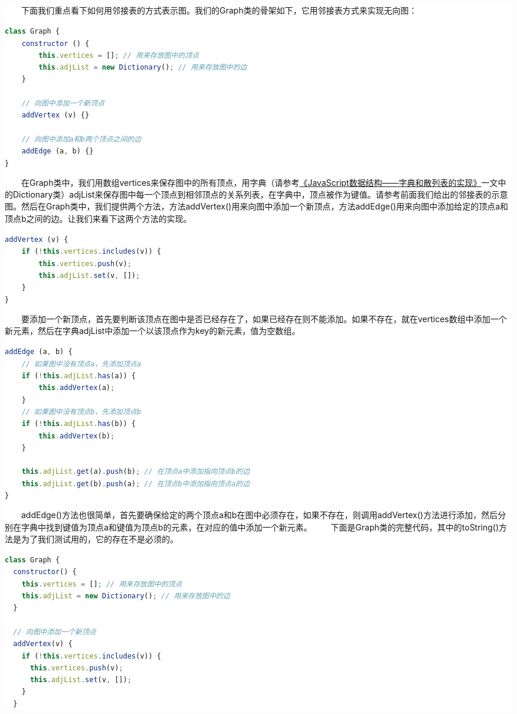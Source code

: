 　　下面我们重点看下如何用邻接表的方式表示图。我们的Graph类的骨架如下，它用邻接表方式来实现无向图：

```JavaScript
class Graph {
    constructor () {
        this.vertices = []; // 用来存放图中的顶点
        this.adjList = new Dictionary(); // 用来存放图中的边
    }

    // 向图中添加一个新顶点
    addVertex (v) {}

    // 向图中添加a和b两个顶点之间的边
    addEdge (a, b) {}
}
```

　　在Graph类中，我们用数组vertices来保存图中的所有顶点，用字典（请参考[《JavaScript数据结构——字典和散列表的实现》](https://www.cnblogs.com/jaxu/p/11302315.html)一文中的Dictionary类）adjList来保存图中每一个顶点到相邻顶点的关系列表，在字典中，顶点被作为键值。请参考前面我们给出的邻接表的示意图。然后在Graph类中，我们提供两个方法，方法addVertex()用来向图中添加一个新顶点，方法addEdge()用来向图中添加给定的顶点a和顶点b之间的边。让我们来看下这两个方法的实现。

```JavaScript
addVertex (v) {
    if (!this.vertices.includes(v)) {
        this.vertices.push(v);
        this.adjList.set(v, []);
    }
}
```

　　要添加一个新顶点，首先要判断该顶点在图中是否已经存在了，如果已经存在则不能添加。如果不存在，就在vertices数组中添加一个新元素，然后在字典adjList中添加一个以该顶点作为key的新元素，值为空数组。

```JavaScript
addEdge (a, b) {
    // 如果图中没有顶点a，先添加顶点a
    if (!this.adjList.has(a)) {
        this.addVertex(a);
    }
    // 如果图中没有顶点b，先添加顶点b
    if (!this.adjList.has(b)) {
        this.addVertex(b);
    }

    this.adjList.get(a).push(b); // 在顶点a中添加指向顶点b的边
    this.adjList.get(b).push(a); // 在顶点b中添加指向顶点a的边
}
```

　　addEdge()方法也很简单，首先要确保给定的两个顶点a和b在图中必须存在，如果不存在，则调用addVertex()方法进行添加，然后分别在字典中找到键值为顶点a和键值为顶点b的元素，在对应的值中添加一个新元素。
　　下面是Graph类的完整代码，其中的toString()方法是为了我们测试用的，它的存在不是必须的。

```javascript
class Graph {
  constructor() {
    this.vertices = []; // 用来存放图中的顶点
    this.adjList = new Dictionary(); // 用来存放图中的边
  }

  // 向图中添加一个新顶点
  addVertex(v) {
    if (!this.vertices.includes(v)) {
      this.vertices.push(v);
      this.adjList.set(v, []);
    }
  }

```